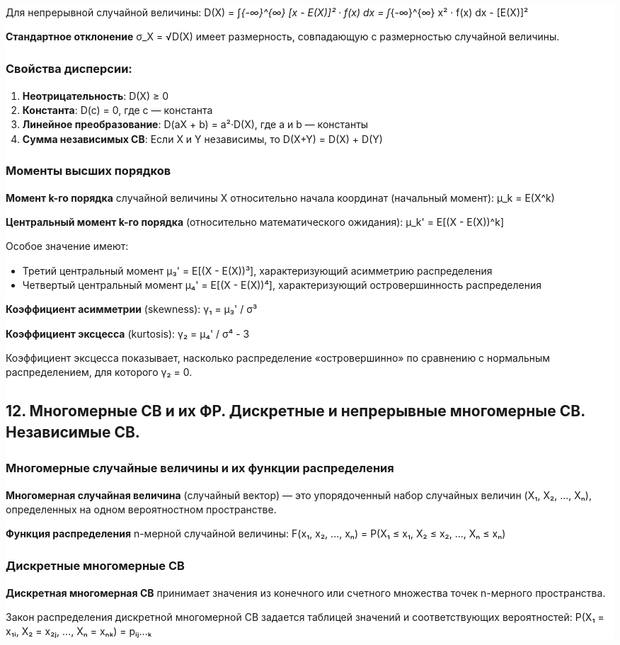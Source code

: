 Для непрерывной случайной величины:
D(X) = ∫_{-∞}^{∞} [x - E(X)]² · f(x) dx = ∫_{-∞}^{∞} x² · f(x) dx - [E(X)]²

**Стандартное отклонение** σ_X = √D(X) имеет размерность, совпадающую с размерностью случайной величины.

### Свойства дисперсии:

1. **Неотрицательность**: D(X) ≥ 0
2. **Константа**: D(c) = 0, где c — константа
3. **Линейное преобразование**: D(aX + b) = a²·D(X), где a и b — константы
4. **Сумма независимых СВ**: Если X и Y независимы, то D(X+Y) = D(X) + D(Y)

### Моменты высших порядков

**Момент k-го порядка** случайной величины X относительно начала координат (начальный момент):
μ_k = E(X^k)

**Центральный момент k-го порядка** (относительно математического ожидания):
μ_k' = E[(X - E(X))^k]

Особое значение имеют:
- Третий центральный момент μ₃' = E[(X - E(X))³], характеризующий асимметрию распределения
- Четвертый центральный момент μ₄' = E[(X - E(X))⁴], характеризующий островершинность распределения

**Коэффициент асимметрии** (skewness):
γ₁ = μ₃' / σ³

**Коэффициент эксцесса** (kurtosis):
γ₂ = μ₄' / σ⁴ - 3

Коэффициент эксцесса показывает, насколько распределение «островершинно» по сравнению с нормальным распределением, для которого γ₂ = 0.

## 12. Многомерные СВ и их ФР. Дискретные и непрерывные многомерные СВ. Независимые СВ.

### Многомерные случайные величины и их функции распределения

**Многомерная случайная величина** (случайный вектор) — это упорядоченный набор случайных величин (X₁, X₂, ..., Xₙ), определенных на одном вероятностном пространстве.

**Функция распределения** n-мерной случайной величины:
F(x₁, x₂, ..., xₙ) = P(X₁ ≤ x₁, X₂ ≤ x₂, ..., Xₙ ≤ xₙ)

### Дискретные многомерные СВ

**Дискретная многомерная СВ** принимает значения из конечного или счетного множества точек n-мерного пространства.

Закон распределения дискретной многомерной СВ задается таблицей значений и соответствующих вероятностей:
P(X₁ = x₁ᵢ, X₂ = x₂ⱼ, ..., Xₙ = xₙₖ) = pᵢⱼ...ₖ
